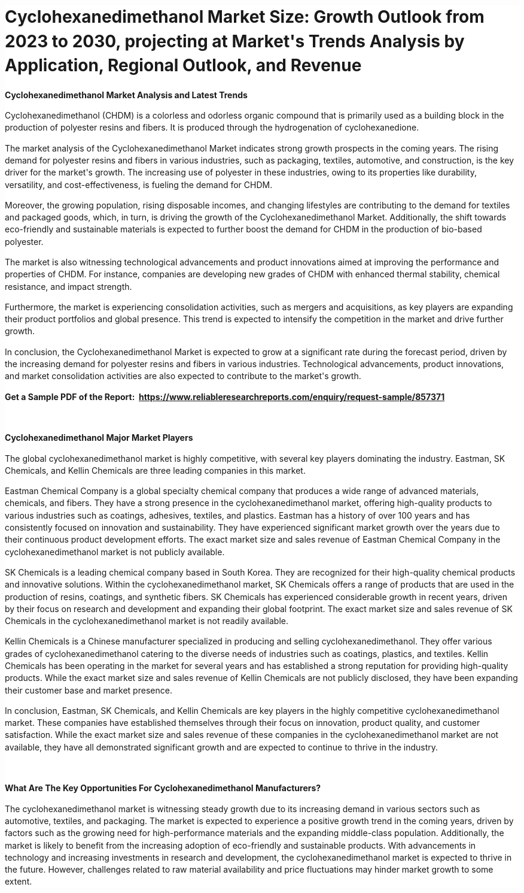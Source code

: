 <p><h1>Cyclohexanedimethanol Market Size: Growth Outlook from 2023 to 2030, projecting at Market's Trends Analysis by Application, Regional Outlook, and Revenue</h1></p><p><strong>Cyclohexanedimethanol Market Analysis and Latest Trends</strong></p>
<p><p>Cyclohexanedimethanol (CHDM) is a colorless and odorless organic compound that is primarily used as a building block in the production of polyester resins and fibers. It is produced through the hydrogenation of cyclohexanedione.</p><p>The market analysis of the Cyclohexanedimethanol Market indicates strong growth prospects in the coming years. The rising demand for polyester resins and fibers in various industries, such as packaging, textiles, automotive, and construction, is the key driver for the market's growth. The increasing use of polyester in these industries, owing to its properties like durability, versatility, and cost-effectiveness, is fueling the demand for CHDM.</p><p>Moreover, the growing population, rising disposable incomes, and changing lifestyles are contributing to the demand for textiles and packaged goods, which, in turn, is driving the growth of the Cyclohexanedimethanol Market. Additionally, the shift towards eco-friendly and sustainable materials is expected to further boost the demand for CHDM in the production of bio-based polyester.</p><p>The market is also witnessing technological advancements and product innovations aimed at improving the performance and properties of CHDM. For instance, companies are developing new grades of CHDM with enhanced thermal stability, chemical resistance, and impact strength.</p><p>Furthermore, the market is experiencing consolidation activities, such as mergers and acquisitions, as key players are expanding their product portfolios and global presence. This trend is expected to intensify the competition in the market and drive further growth.</p><p>In conclusion, the Cyclohexanedimethanol Market is expected to grow at a significant rate during the forecast period, driven by the increasing demand for polyester resins and fibers in various industries. Technological advancements, product innovations, and market consolidation activities are also expected to contribute to the market's growth.</p></p>
<p><strong>Get a Sample PDF of the Report:&nbsp; <a href="https://www.reliableresearchreports.com/enquiry/request-sample/857371">https://www.reliableresearchreports.com/enquiry/request-sample/857371</a></strong></p>
<p>&nbsp;</p>
<p><strong>Cyclohexanedimethanol Major Market Players</strong></p>
<p><p>The global cyclohexanedimethanol market is highly competitive, with several key players dominating the industry. Eastman, SK Chemicals, and Kellin Chemicals are three leading companies in this market.</p><p>Eastman Chemical Company is a global specialty chemical company that produces a wide range of advanced materials, chemicals, and fibers. They have a strong presence in the cyclohexanedimethanol market, offering high-quality products to various industries such as coatings, adhesives, textiles, and plastics. Eastman has a history of over 100 years and has consistently focused on innovation and sustainability. They have experienced significant market growth over the years due to their continuous product development efforts. The exact market size and sales revenue of Eastman Chemical Company in the cyclohexanedimethanol market is not publicly available.</p><p>SK Chemicals is a leading chemical company based in South Korea. They are recognized for their high-quality chemical products and innovative solutions. Within the cyclohexanedimethanol market, SK Chemicals offers a range of products that are used in the production of resins, coatings, and synthetic fibers. SK Chemicals has experienced considerable growth in recent years, driven by their focus on research and development and expanding their global footprint. The exact market size and sales revenue of SK Chemicals in the cyclohexanedimethanol market is not readily available.</p><p>Kellin Chemicals is a Chinese manufacturer specialized in producing and selling cyclohexanedimethanol. They offer various grades of cyclohexanedimethanol catering to the diverse needs of industries such as coatings, plastics, and textiles. Kellin Chemicals has been operating in the market for several years and has established a strong reputation for providing high-quality products. While the exact market size and sales revenue of Kellin Chemicals are not publicly disclosed, they have been expanding their customer base and market presence.</p><p>In conclusion, Eastman, SK Chemicals, and Kellin Chemicals are key players in the highly competitive cyclohexanedimethanol market. These companies have established themselves through their focus on innovation, product quality, and customer satisfaction. While the exact market size and sales revenue of these companies in the cyclohexanedimethanol market are not available, they have all demonstrated significant growth and are expected to continue to thrive in the industry.</p></p>
<p>&nbsp;</p>
<p><strong>What Are The Key Opportunities For Cyclohexanedimethanol Manufacturers?</strong></p>
<p><p>The cyclohexanedimethanol market is witnessing steady growth due to its increasing demand in various sectors such as automotive, textiles, and packaging. The market is expected to experience a positive growth trend in the coming years, driven by factors such as the growing need for high-performance materials and the expanding middle-class population. Additionally, the market is likely to benefit from the increasing adoption of eco-friendly and sustainable products. With advancements in technology and increasing investments in research and development, the cyclohexanedimethanol market is expected to thrive in the future. However, challenges related to raw material availability and price fluctuations may hinder market growth to some extent.</p></p>